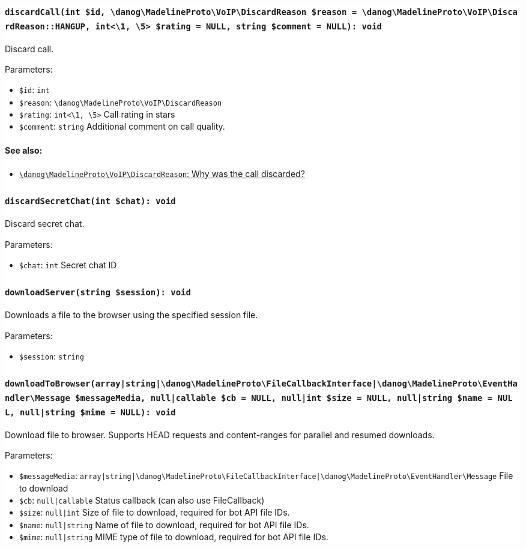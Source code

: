 

### `discardCall(int $id, \danog\MadelineProto\VoIP\DiscardReason $reason = \danog\MadelineProto\VoIP\DiscardReason::HANGUP, int<\1, \5> $rating = NULL, string $comment = NULL): void`

Discard call.


Parameters:

* `$id`: `int`   
* `$reason`: `\danog\MadelineProto\VoIP\DiscardReason`   
* `$rating`: `int<\1, \5>` Call rating in stars  
* `$comment`: `string` Additional comment on call quality.  


#### See also: 
* [`\danog\MadelineProto\VoIP\DiscardReason`: Why was the call discarded?](../../danog/MadelineProto/VoIP/DiscardReason.html)




### `discardSecretChat(int $chat): void`

Discard secret chat.


Parameters:

* `$chat`: `int` Secret chat ID  



### `downloadServer(string $session): void`

Downloads a file to the browser using the specified session file.


Parameters:

* `$session`: `string`   



### `downloadToBrowser(array|string|\danog\MadelineProto\FileCallbackInterface|\danog\MadelineProto\EventHandler\Message $messageMedia, null|callable $cb = NULL, null|int $size = NULL, null|string $name = NULL, null|string $mime = NULL): void`

Download file to browser.
Supports HEAD requests and content-ranges for parallel and resumed downloads.

Parameters:

* `$messageMedia`: `array|string|\danog\MadelineProto\FileCallbackInterface|\danog\MadelineProto\EventHandler\Message` File to download  
* `$cb`: `null|callable` Status callback (can also use FileCallback)  
* `$size`: `null|int` Size of file to download, required for bot API file IDs.  
* `$name`: `null|string` Name of file to download, required for bot API file IDs.  
* `$mime`: `null|string` MIME type of file to download, required for bot API file IDs.  
